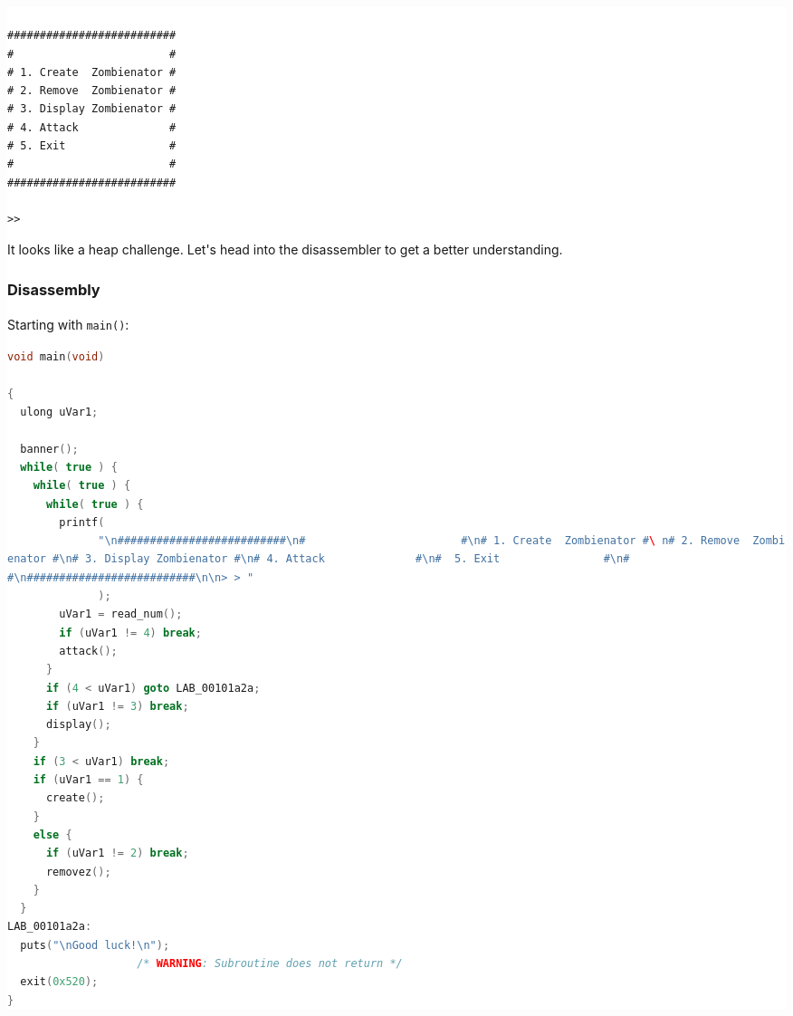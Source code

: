 ```console

##########################
#                        #
# 1. Create  Zombienator #
# 2. Remove  Zombienator #
# 3. Display Zombienator #
# 4. Attack              #
# 5. Exit                #
#                        #
##########################

>>
```

It looks like a heap challenge. Let's head into the disassembler to get a better understanding.

### Disassembly

Starting with `main()`:

```c
void main(void)

{
  ulong uVar1;
  
  banner();
  while( true ) {
    while( true ) {
      while( true ) {
        printf(
              "\n##########################\n#                        #\n# 1. Create  Zombienator #\ n# 2. Remove  Zombienator #\n# 3. Display Zombienator #\n# 4. Attack              #\n#  5. Exit                #\n#                        #\n##########################\n\n> > "
              );
        uVar1 = read_num();
        if (uVar1 != 4) break;
        attack();
      }
      if (4 < uVar1) goto LAB_00101a2a;
      if (uVar1 != 3) break;
      display();
    }
    if (3 < uVar1) break;
    if (uVar1 == 1) {
      create();
    }
    else {
      if (uVar1 != 2) break;
      removez();
    }
  }
LAB_00101a2a:
  puts("\nGood luck!\n");
                    /* WARNING: Subroutine does not return */
  exit(0x520);
}
```
